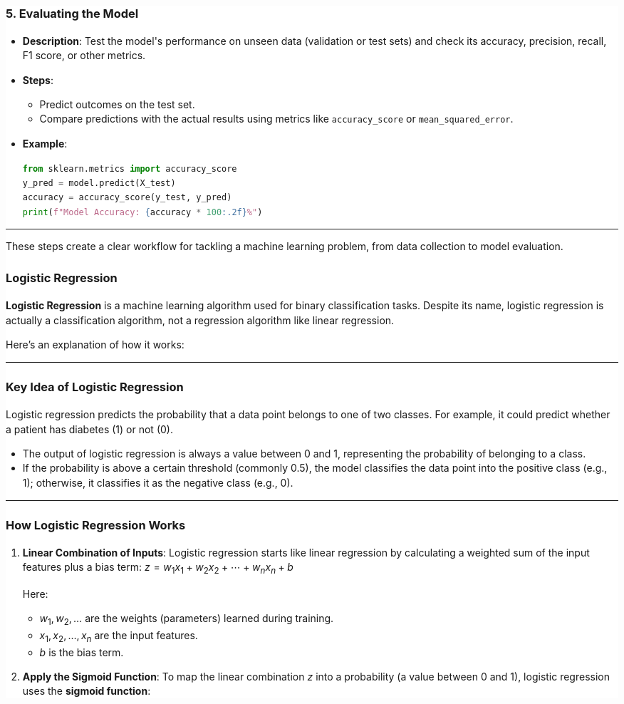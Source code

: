 ### 5. **Evaluating the Model**

- **Description**: Test the model's performance on unseen data (validation or test sets) and check its accuracy, precision, recall, F1 score, or other metrics.
- **Steps**:
    - Predict outcomes on the test set.
    - Compare predictions with the actual results using metrics like `accuracy_score` or `mean_squared_error`.
- **Example**:
    
    ```python
    from sklearn.metrics import accuracy_score
    y_pred = model.predict(X_test)
    accuracy = accuracy_score(y_test, y_pred)
    print(f"Model Accuracy: {accuracy * 100:.2f}%")
    
    ```
    

---

These steps create a clear workflow for tackling a machine learning problem, from data collection to model evaluation.

### **Logistic Regression**

**Logistic Regression** is a machine learning algorithm used for binary classification tasks. Despite its name, logistic regression is actually a classification algorithm, not a regression algorithm like linear regression.

Here’s an explanation of how it works:

---

### **Key Idea of Logistic Regression**

Logistic regression predicts the probability that a data point belongs to one of two classes. For example, it could predict whether a patient has diabetes (1) or not (0).

- The output of logistic regression is always a value between 0 and 1, representing the probability of belonging to a class.
- If the probability is above a certain threshold (commonly 0.5), the model classifies the data point into the positive class (e.g., 1); otherwise, it classifies it as the negative class (e.g., 0).

---

### **How Logistic Regression Works**

1. **Linear Combination of Inputs**:
Logistic regression starts like linear regression by calculating a weighted sum of the input features plus a bias term:
$z=w_1x_1+w_2x_2+⋯+w_nx_n+b$
    
    Here:
    
    - $w_1, w_2, \dots$ are the weights (parameters) learned during training.
    - $x_1, x_2, \dots, x_n$ are the input features.
    - $b$ is the bias term.
2. **Apply the Sigmoid Function**:
To map the linear combination $z$ into a probability (a value between 0 and 1), logistic regression uses the **sigmoid function**:
    